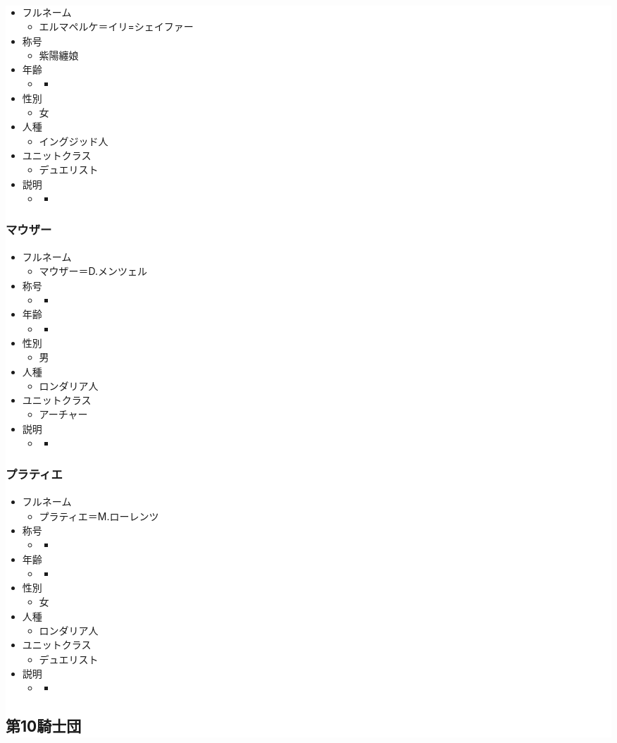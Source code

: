 - フルネーム
  - エルマペルケ＝イリ=シェイファー
- 称号
  - 紫陽纏娘
- 年齢
  - -
- 性別
  - 女
- 人種
  - イングジッド人
- ユニットクラス
  - デュエリスト
- 説明
  - -

### マウザー 

- フルネーム
  - マウザー＝D.メンツェル
- 称号
  - -
- 年齢
  - -
- 性別
  - 男
- 人種
  - ロンダリア人
- ユニットクラス
  - アーチャー
- 説明
  - -

### プラティエ 

- フルネーム
  - プラティエ＝M.ローレンツ
- 称号
  - -
- 年齢
  - -
- 性別
  - 女
- 人種
  - ロンダリア人
- ユニットクラス
  - デュエリスト
- 説明
  - -

## 第10騎士団 

